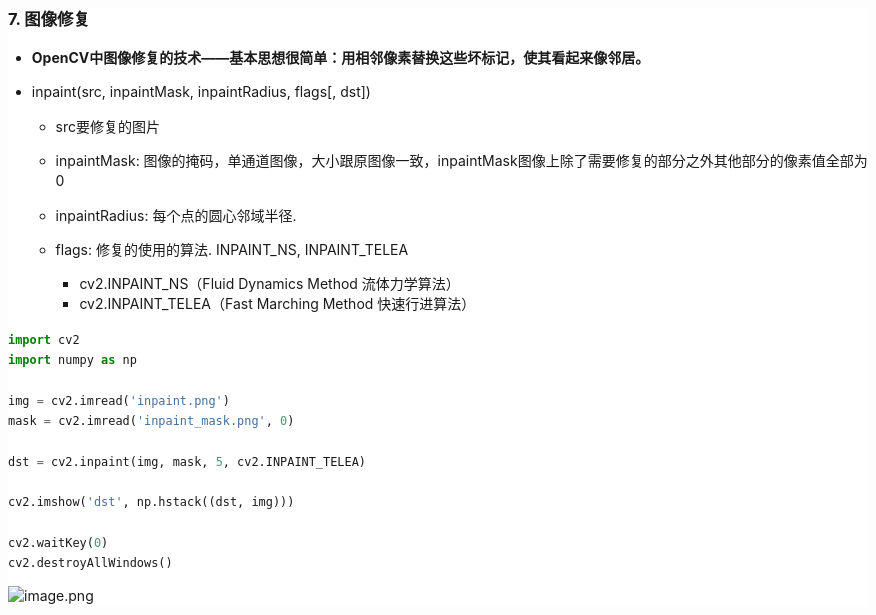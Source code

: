 ### 7. 图像修复

- **OpenCV中图像修复的技术——基本思想很简单：用相邻像素替换这些坏标记，使其看起来像邻居。**
- inpaint(src, inpaintMask, inpaintRadius, flags[, dst])

  - src要修复的图片
  - inpaintMask: 图像的掩码，单通道图像，大小跟原图像一致，inpaintMask图像上除了需要修复的部分之外其他部分的像素值全部为0
  - inpaintRadius: 每个点的圆心邻域半径.
  - flags: 修复的使用的算法. INPAINT_NS, INPAINT_TELEA

    * cv2.INPAINT_NS（Fluid Dynamics Method 流体力学算法）
    * cv2.INPAINT_TELEA（Fast Marching Method 快速行进算法）

```python
import cv2
import numpy as np

img = cv2.imread('inpaint.png')
mask = cv2.imread('inpaint_mask.png', 0)

dst = cv2.inpaint(img, mask, 5, cv2.INPAINT_TELEA)

cv2.imshow('dst', np.hstack((dst, img)))

cv2.waitKey(0)
cv2.destroyAllWindows()

```

![image.png](https://fynotefile.oss-cn-zhangjiakou.aliyuncs.com/fynote/533/1640173129000/ef32482dcf364daba7880beb326d62c7.png)